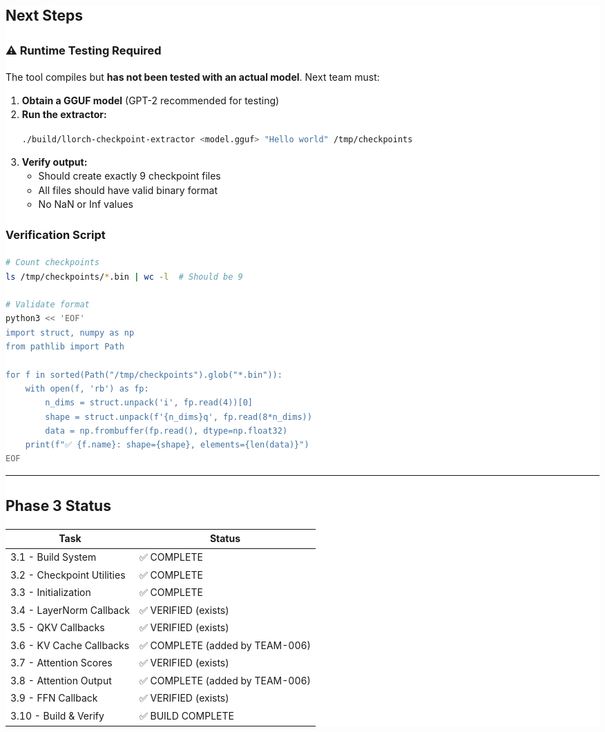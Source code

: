
## Next Steps

### ⚠️ Runtime Testing Required

The tool compiles but **has not been tested with an actual model**. Next team must:

1. **Obtain a GGUF model** (GPT-2 recommended for testing)
2. **Run the extractor:**
   ```bash
   ./build/llorch-checkpoint-extractor <model.gguf> "Hello world" /tmp/checkpoints
   ```
3. **Verify output:**
   - Should create exactly 9 checkpoint files
   - All files should have valid binary format
   - No NaN or Inf values

### Verification Script

```bash
# Count checkpoints
ls /tmp/checkpoints/*.bin | wc -l  # Should be 9

# Validate format
python3 << 'EOF'
import struct, numpy as np
from pathlib import Path

for f in sorted(Path("/tmp/checkpoints").glob("*.bin")):
    with open(f, 'rb') as fp:
        n_dims = struct.unpack('i', fp.read(4))[0]
        shape = struct.unpack(f'{n_dims}q', fp.read(8*n_dims))
        data = np.frombuffer(fp.read(), dtype=np.float32)
    print(f"✅ {f.name}: shape={shape}, elements={len(data)}")
EOF
```

---

## Phase 3 Status

| Task | Status |
|------|--------|
| 3.1 - Build System | ✅ COMPLETE |
| 3.2 - Checkpoint Utilities | ✅ COMPLETE |
| 3.3 - Initialization | ✅ COMPLETE |
| 3.4 - LayerNorm Callback | ✅ VERIFIED (exists) |
| 3.5 - QKV Callbacks | ✅ VERIFIED (exists) |
| 3.6 - KV Cache Callbacks | ✅ COMPLETE (added by TEAM-006) |
| 3.7 - Attention Scores | ✅ VERIFIED (exists) |
| 3.8 - Attention Output | ✅ COMPLETE (added by TEAM-006) |
| 3.9 - FFN Callback | ✅ VERIFIED (exists) |
| 3.10 - Build & Verify | ✅ BUILD COMPLETE |

